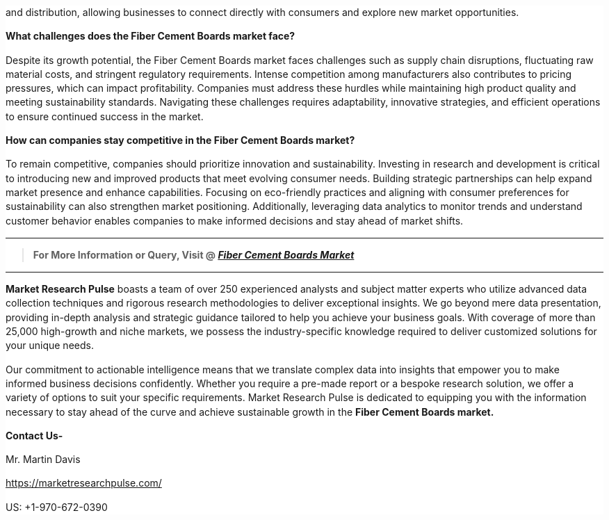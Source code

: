and distribution, allowing businesses to connect directly with consumers and explore new market opportunities.</p><p><strong>What challenges does the Fiber Cement Boards market face?</strong></p><p>Despite its growth potential, the Fiber Cement Boards market faces challenges such as supply chain disruptions, fluctuating raw material costs, and stringent regulatory requirements. Intense competition among manufacturers also contributes to pricing pressures, which can impact profitability. Companies must address these hurdles while maintaining high product quality and meeting sustainability standards. Navigating these challenges requires adaptability, innovative strategies, and efficient operations to ensure continued success in the market.</p><p><strong>How can companies stay competitive in the Fiber Cement Boards market?</strong></p><p>To remain competitive, companies should prioritize innovation and sustainability. Investing in research and development is critical to introducing new and improved products that meet evolving consumer needs. Building strategic partnerships can help expand market presence and enhance capabilities. Focusing on eco-friendly practices and aligning with consumer preferences for sustainability can also strengthen market positioning. Additionally, leveraging data analytics to monitor trends and understand customer behavior enables companies to make informed decisions and stay ahead of market shifts.</p><hr /><blockquote><p><strong>For More Information or Query, Visit @&nbsp;<em><a href="https://marketresearchpulse.com/report/54784/fiber-cement-boards-market?utm_source=Linkedin&utm_medium=0116">Fiber Cement Boards Market</a></em></strong></p></blockquote><hr /><p><strong>Market Research Pulse</strong> boasts a team of over 250 experienced analysts and subject matter experts who utilize advanced data collection techniques and rigorous research methodologies to deliver exceptional insights. We go beyond mere data presentation, providing in-depth analysis and strategic guidance tailored to help you achieve your business goals. With coverage of more than 25,000 high-growth and niche markets, we possess the industry-specific knowledge required to deliver customized solutions for your unique needs.</p><p>Our commitment to actionable intelligence means that we translate complex data into insights that empower you to make informed business decisions confidently. Whether you require a pre-made report or a bespoke research solution, we offer a variety of options to suit your specific requirements. Market Research Pulse is dedicated to equipping you with the information necessary to stay ahead of the curve and achieve sustainable growth in the <strong>Fiber Cement Boards market.</strong></p><p><strong>Contact Us-</strong></p><p>Mr. Martin Davis</p><p>https://marketresearchpulse.com/</p><p>US: +1-970-672-0390</p>
